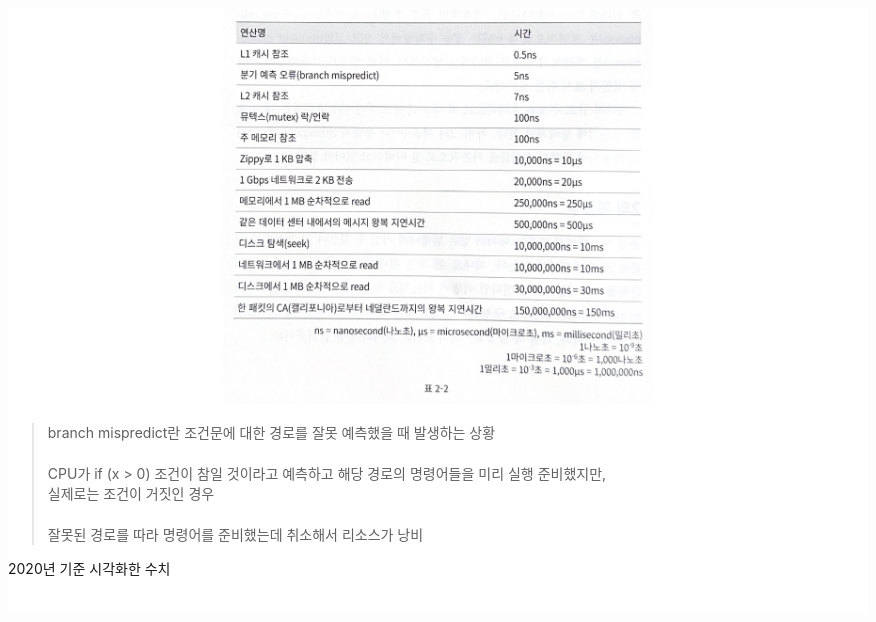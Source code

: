 <p align="center"><img src="./images/2_2.png" width="50%"></p>

> branch mispredict란 조건문에 대한 경로를 잘못 예측했을 때 발생하는 상황 <br><br> CPU가 if (x > 0) 조건이 참일 것이라고 예측하고 해당 경로의 명령어들을 미리 실행 준비했지만, <br> 실제로는 조건이 거짓인 경우 <br><br> 잘못된 경로를 따라 명령어를 준비했는데 취소해서 리소스가 낭비


2020년 기준 시각화한 수치

<br>
